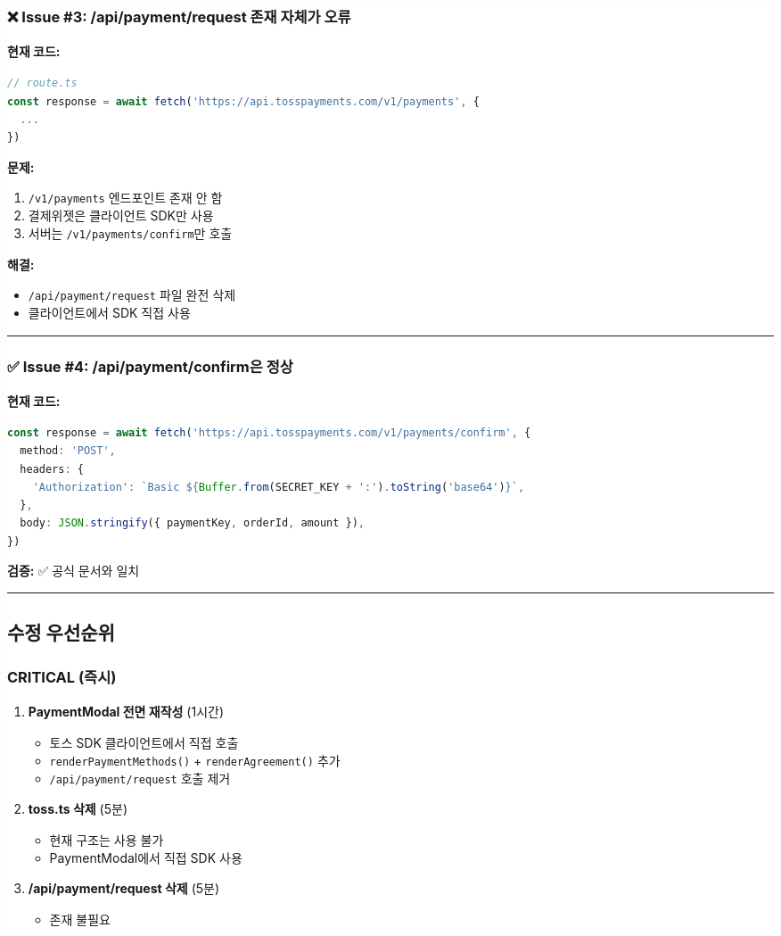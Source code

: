 
### ❌ Issue #3: /api/payment/request 존재 자체가 오류

**현재 코드:**
```typescript
// route.ts
const response = await fetch('https://api.tosspayments.com/v1/payments', {
  ...
})
```

**문제:**
1. `/v1/payments` 엔드포인트 존재 안 함
2. 결제위젯은 클라이언트 SDK만 사용
3. 서버는 `/v1/payments/confirm`만 호출

**해결:**
- `/api/payment/request` 파일 완전 삭제
- 클라이언트에서 SDK 직접 사용

---

### ✅ Issue #4: /api/payment/confirm은 정상

**현재 코드:**
```typescript
const response = await fetch('https://api.tosspayments.com/v1/payments/confirm', {
  method: 'POST',
  headers: {
    'Authorization': `Basic ${Buffer.from(SECRET_KEY + ':').toString('base64')}`,
  },
  body: JSON.stringify({ paymentKey, orderId, amount }),
})
```

**검증:** ✅ 공식 문서와 일치

---

## 수정 우선순위

### CRITICAL (즉시)

1. **PaymentModal 전면 재작성** (1시간)
   - 토스 SDK 클라이언트에서 직접 호출
   - `renderPaymentMethods()` + `renderAgreement()` 추가
   - `/api/payment/request` 호출 제거

2. **toss.ts 삭제** (5분)
   - 현재 구조는 사용 불가
   - PaymentModal에서 직접 SDK 사용

3. **/api/payment/request 삭제** (5분)
   - 존재 불필요

